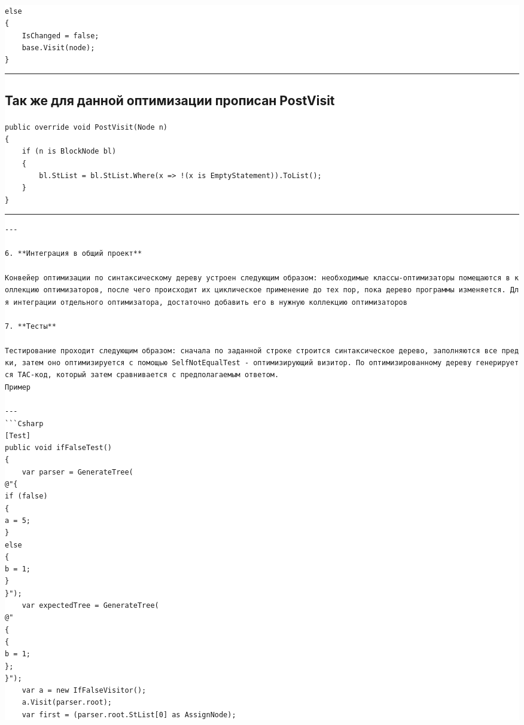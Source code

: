 ```Csharp
else
{
    IsChanged = false;
    base.Visit(node);
}
```
---
Так же для данной оптимизации прописан PostVisit
---
```Csharp
public override void PostVisit(Node n)
{
    if (n is BlockNode bl)
    {
        bl.StList = bl.StList.Where(x => !(x is EmptyStatement)).ToList();
    }
}
```
---

```
---

6. **Интеграция в общий проект**

Конвейер оптимизации по синтаксическому дереву устроен следующим образом: необходимые классы-оптимизаторы помещаются в коллекцию оптимизаторов, после чего происходит их циклическое применение до тех пор, пока дерево программы изменяется. Для интеграции отдельного оптимизатора, достаточно добавить его в нужную коллекцию оптимизаторов

7. **Тесты**

Тестирование проходит следующим образом: сначала по заданной строке строится синтаксическое дерево, заполняются все предки, затем оно оптимизируется с помощью SelfNotEqualTest - оптимизирующий визитор. По оптимизированному дереву генерируется TAC-код, который затем сравнивается с предполагаемым ответом.
Пример

---
```Csharp
[Test]
public void ifFalseTest()
{
    var parser = GenerateTree(
@"{
if (false)
{
a = 5;
}
else
{
b = 1;
}
}");
    var expectedTree = GenerateTree(
@"
{
{
b = 1;
};
}");
    var a = new IfFalseVisitor();
    a.Visit(parser.root);
    var first = (parser.root.StList[0] as AssignNode);
```